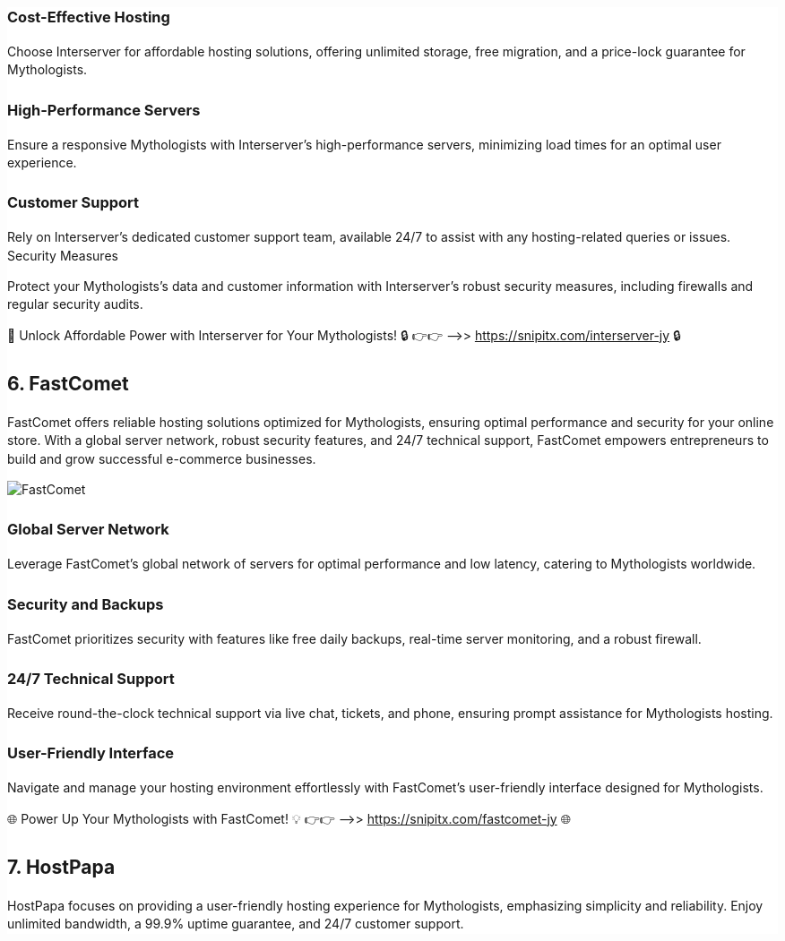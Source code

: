 ### Cost-Effective Hosting
Choose Interserver for affordable hosting solutions, offering unlimited storage, free migration, and a price-lock guarantee for Mythologists.

### High-Performance Servers
Ensure a responsive Mythologists with Interserver’s high-performance servers, minimizing load times for an optimal user experience.

### Customer Support
Rely on Interserver’s dedicated customer support team, available 24/7 to assist with any hosting-related queries or issues.
Security Measures

Protect your Mythologists’s data and customer information with Interserver’s robust security measures, including firewalls and regular security audits.

💸 Unlock Affordable Power with Interserver for Your Mythologists! 🔒
👉👉 -->> https://snipitx.com/interserver-jy 🔒

## 6. FastComet

FastComet offers reliable hosting solutions optimized for Mythologists, ensuring optimal performance and security for your online store. With a global server network, robust security features, and 24/7 technical support, FastComet empowers entrepreneurs to build and grow successful e-commerce businesses.

![FastComet](https://i.imgur.com/7qgXuWp.png "FastComet Hosting")

### Global Server Network
Leverage FastComet’s global network of servers for optimal performance and low latency, catering to Mythologists worldwide.

### Security and Backups
FastComet prioritizes security with features like free daily backups, real-time server monitoring, and a robust firewall.

### 24/7 Technical Support
Receive round-the-clock technical support via live chat, tickets, and phone, ensuring prompt assistance for Mythologists hosting.

### User-Friendly Interface
Navigate and manage your hosting environment effortlessly with FastComet’s user-friendly interface designed for Mythologists.

🌐 Power Up Your Mythologists with FastComet! 💡
👉👉 -->> https://snipitx.com/fastcomet-jy 🌐

## 7. HostPapa

HostPapa focuses on providing a user-friendly hosting experience for Mythologists, emphasizing simplicity and reliability. Enjoy unlimited bandwidth, a 99.9% uptime guarantee, and 24/7 customer support.
